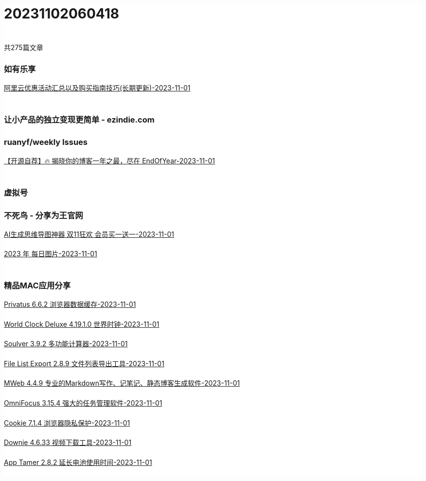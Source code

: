 <h1>20231102060418</h1><br/>共275篇文章






###  如有乐享

<a target=_blank rel=nofollow href="https://51.ruyo.net/18526.html" >阿里云优惠活动汇总以及购买指南技巧(长期更新)-2023-11-01</a><br/><br/>





###  让小产品的独立变现更简单 - ezindie.com







###  ruanyf/weekly Issues

<a target=_blank rel=nofollow href="https://github.com/ruanyf/weekly/issues/3601" >【开源自荐】🔥 揭晓你的博客一年之最，尽在 EndOfYear-2023-11-01</a><br/><br/>





###  虚拟号











###  不死鸟 - 分享为王官网

<a target=_blank rel=nofollow href="https://iui.su/3858/" >AI生成思维导图神器  双11狂欢 会员买一送一-2023-11-01</a><br/><br/><a target=_blank rel=nofollow href="https://iui.su/3474/" >2023 年 每日图片-2023-11-01</a><br/><br/>





###  精品MAC应用分享

<a target=_blank rel=nofollow href="https://xclient.info/s/privatus.html" >Privatus 6.6.2 浏览器数据缓存-2023-11-01</a><br/><br/><a target=_blank rel=nofollow href="https://xclient.info/s/world-clock-deluxe.html" >World Clock Deluxe 4.19.1.0 世界时钟-2023-11-01</a><br/><br/><a target=_blank rel=nofollow href="https://xclient.info/s/soulver.html" >Soulver 3.9.2 多功能计算器-2023-11-01</a><br/><br/><a target=_blank rel=nofollow href="https://xclient.info/s/file-list-export.html" >File List Export 2.8.9 文件列表导出工具-2023-11-01</a><br/><br/><a target=_blank rel=nofollow href="https://xclient.info/s/mweb.html" >MWeb 4.4.9 专业的Markdown写作、记笔记、静态博客生成软件-2023-11-01</a><br/><br/><a target=_blank rel=nofollow href="https://xclient.info/s/omnifocus.html" >OmniFocus 3.15.4 强大的任务管理软件-2023-11-01</a><br/><br/><a target=_blank rel=nofollow href="https://xclient.info/s/cookie.html" >Cookie 7.1.4 浏览器隐私保护-2023-11-01</a><br/><br/><a target=_blank rel=nofollow href="https://xclient.info/s/downie.html" >Downie 4.6.33 视频下载工具-2023-11-01</a><br/><br/><a target=_blank rel=nofollow href="https://xclient.info/s/app-tamer.html" >App Tamer 2.8.2 延长电池使用时间-2023-11-01</a><br/><br/>
